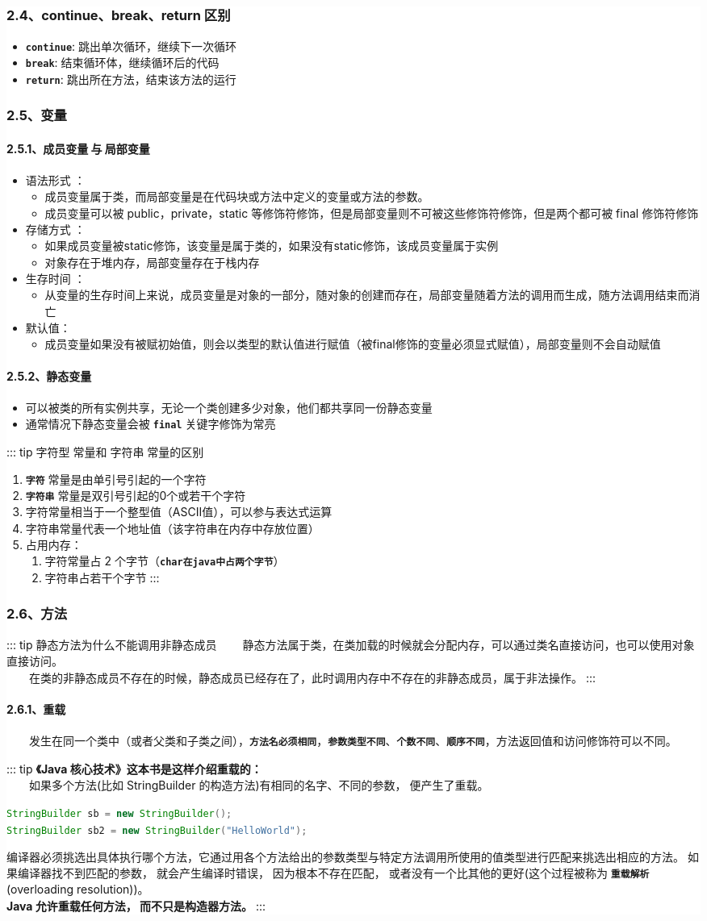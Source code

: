 ### 2.4、continue、break、return 区别
- **`continue`**:  跳出单次循环，继续下一次循环
- **`break`**:  结束循环体，继续循环后的代码
- **`return`**:  跳出所在方法，结束该方法的运行


### 2.5、变量
#### 2.5.1、成员变量 与 局部变量
- 语法形式 ：
    - 成员变量属于类，而局部变量是在代码块或方法中定义的变量或方法的参数。
    - 成员变量可以被 public，private，static 等修饰符修饰，但是局部变量则不可被这些修饰符修饰，但是两个都可被 final 修饰符修饰
- 存储方式 ：
    - 如果成员变量被static修饰，该变量是属于类的，如果没有static修饰，该成员变量属于实例
    - 对象存在于堆内存，局部变量存在于栈内存
- 生存时间 ：
    - 从变量的生存时间上来说，成员变量是对象的一部分，随对象的创建而存在，局部变量随着方法的调用而生成，随方法调用结束而消亡
- 默认值：
    - 成员变量如果没有被赋初始值，则会以类型的默认值进行赋值（被final修饰的变量必须显式赋值），局部变量则不会自动赋值

#### 2.5.2、静态变量
- 可以被类的所有实例共享，无论一个类创建多少对象，他们都共享同一份静态变量
- 通常情况下静态变量会被 **`final`** 关键字修饰为常亮

::: tip  字符型 常量和 字符串 常量的区别
1. **`字符`** 常量是由单引号引起的一个字符
2. **`字符串`** 常量是双引号引起的0个或若干个字符
3. 字符常量相当于一个整型值（ASCII值），可以参与表达式运算
4. 字符串常量代表一个地址值（该字符串在内存中存放位置）
5. 占用内存：
   1. 字符常量占 2 个字节（**`char在java中占两个字节`**）
   2. 字符串占若干个字节
:::

### 2.6、方法
::: tip 静态方法为什么不能调用非静态成员
&emsp;&emsp;静态方法属于类，在类加载的时候就会分配内存，可以通过类名直接访问，也可以使用对象直接访问。   
&emsp;&emsp;在类的非静态成员不存在的时候，静态成员已经存在了，此时调用内存中不存在的非静态成员，属于非法操作。
:::

#### 2.6.1、重载
&emsp;&emsp;发生在同一个类中（或者父类和子类之间），**`方法名必须相同`**，**`参数类型不同`**、**`个数不同`**、**`顺序不同`**，方法返回值和访问修饰符可以不同。

::: tip
**《Java 核心技术》这本书是这样介绍重载的：**  
&emsp;&emsp;如果多个方法(比如 StringBuilder 的构造方法)有相同的名字、不同的参数， 便产生了重载。
```java
StringBuilder sb = new StringBuilder();
StringBuilder sb2 = new StringBuilder("HelloWorld");
```
编译器必须挑选出具体执行哪个方法，它通过用各个方法给出的参数类型与特定方法调用所使用的值类型进行匹配来挑选出相应的方法。 如果编译器找不到匹配的参数， 就会产生编译时错误， 因为根本不存在匹配， 或者没有一个比其他的更好(这个过程被称为 **`重载解析`** (overloading resolution))。  
**Java 允许重载任何方法， 而不只是构造器方法。**
:::
